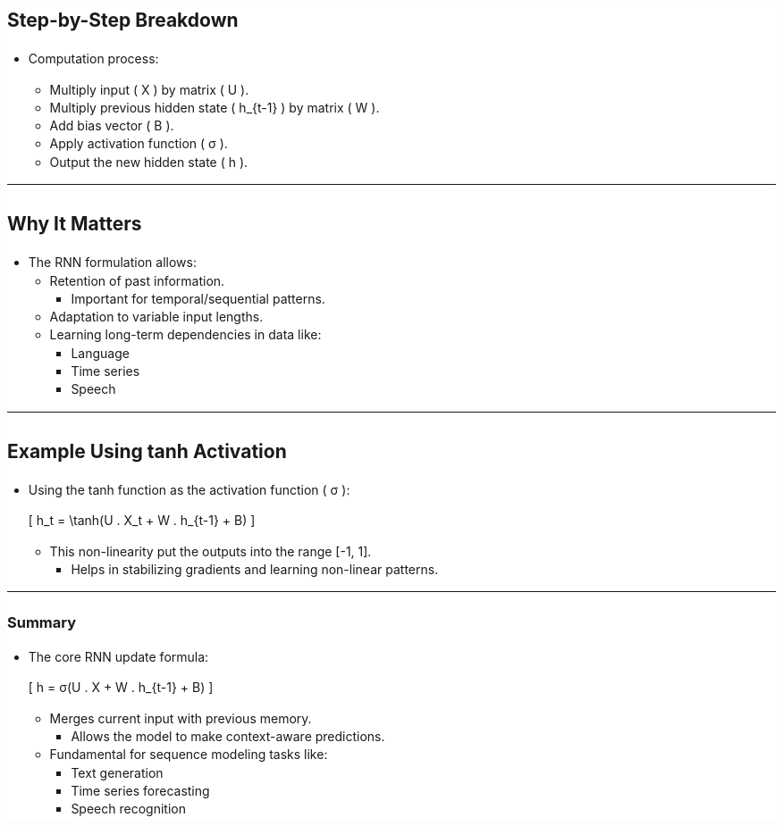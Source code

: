
## Step-by-Step Breakdown

- Computation process:

  - Multiply input \( X \) by matrix \( U \).
  - Multiply previous hidden state \( h_{t-1} \) by matrix \( W \).
  - Add bias vector \( B \).
  - Apply activation function \( σ \).
  - Output the new hidden state \( h \).

---

## Why It Matters

- The RNN formulation allows:
  - Retention of past information.
    - Important for temporal/sequential patterns.
  - Adaptation to variable input lengths.
  - Learning long-term dependencies in data like:
    - Language
    - Time series
    - Speech

---

## Example Using tanh Activation

- Using the tanh function as the activation function \( σ \):

  \[
  h_t = \tanh(U . X_t + W . h_{t-1} + B)
  \]

  - This non-linearity put the outputs into the range [-1, 1].
    - Helps in stabilizing gradients and learning non-linear patterns.

---

### Summary

- The core RNN update formula:

  \[
  h = σ(U . X + W . h_{t-1} + B)
  \]

  - Merges current input with previous memory.
    - Allows the model to make context-aware predictions.
  - Fundamental for sequence modeling tasks like:
    - Text generation
    - Time series forecasting
    - Speech recognition
   